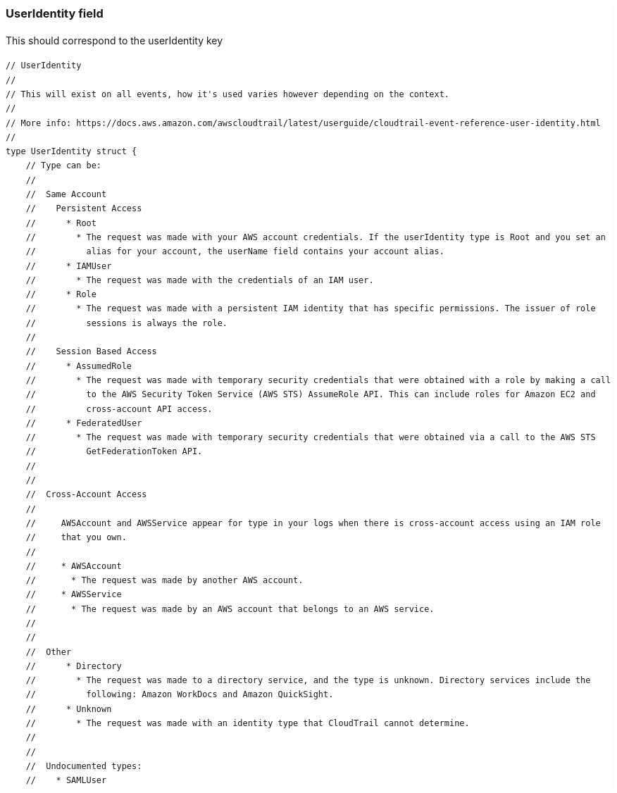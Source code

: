 ### UserIdentity field

This should correspond to the userIdentity key

```
// UserIdentity
//
// This will exist on all events, how it's used varies however depending on the context.
//
// More info: https://docs.aws.amazon.com/awscloudtrail/latest/userguide/cloudtrail-event-reference-user-identity.html
//
type UserIdentity struct {
	// Type can be:
	//
	//  Same Account
	//    Persistent Access
	//      * Root
	//        * The request was made with your AWS account credentials. If the userIdentity type is Root and you set an
	//          alias for your account, the userName field contains your account alias.
	//      * IAMUser
	//        * The request was made with the credentials of an IAM user.
	//      * Role
	//        * The request was made with a persistent IAM identity that has specific permissions. The issuer of role
	//          sessions is always the role.
	//
	//    Session Based Access
	//      * AssumedRole
	//        * The request was made with temporary security credentials that were obtained with a role by making a call
	//          to the AWS Security Token Service (AWS STS) AssumeRole API. This can include roles for Amazon EC2 and
	//          cross-account API access.
	//      * FederatedUser
	//        * The request was made with temporary security credentials that were obtained via a call to the AWS STS
	//          GetFederationToken API.
	//
	//
	//  Cross-Account Access
	//
	//     AWSAccount and AWSService appear for type in your logs when there is cross-account access using an IAM role
	//     that you own.
	//
	//     * AWSAccount
	//       * The request was made by another AWS account.
	//     * AWSService
	//       * The request was made by an AWS account that belongs to an AWS service.
	//
	//
	//  Other
	//      * Directory
	//        * The request was made to a directory service, and the type is unknown. Directory services include the
	//          following: Amazon WorkDocs and Amazon QuickSight.
	//      * Unknown
	//        * The request was made with an identity type that CloudTrail cannot determine.
	//
	//
	//  Undocumented types:
	//    * SAMLUser
```